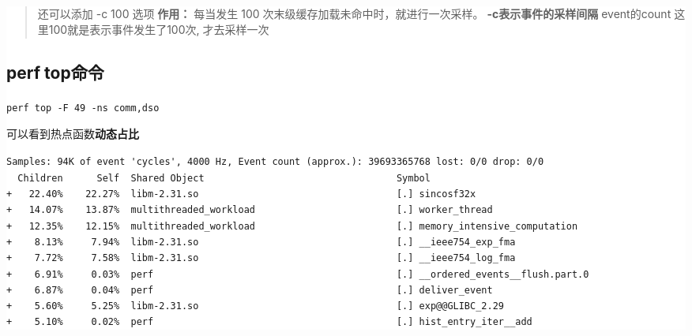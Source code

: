 > 还可以添加 -c 100 选项
**作用：** 每当发生 100 次末级缓存加载未命中时，就进行一次采样。 
**-c表示事件的采样间隔** event的count 这里100就是表示事件发生了100次, 才去采样一次


## perf top命令

```shell
perf top -F 49 -ns comm,dso
```

可以看到热点函数**动态占比**
```shell
Samples: 94K of event 'cycles', 4000 Hz, Event count (approx.): 39693365768 lost: 0/0 drop: 0/0
  Children      Self  Shared Object                                  Symbol
+   22.40%    22.27%  libm-2.31.so                                   [.] sincosf32x
+   14.07%    13.87%  multithreaded_workload                         [.] worker_thread
+   12.35%    12.15%  multithreaded_workload                         [.] memory_intensive_computation
+    8.13%     7.94%  libm-2.31.so                                   [.] __ieee754_exp_fma
+    7.72%     7.58%  libm-2.31.so                                   [.] __ieee754_log_fma
+    6.91%     0.03%  perf                                           [.] __ordered_events__flush.part.0
+    6.87%     0.04%  perf                                           [.] deliver_event
+    5.60%     5.25%  libm-2.31.so                                   [.] exp@@GLIBC_2.29
+    5.10%     0.02%  perf                                           [.] hist_entry_iter__add
```

